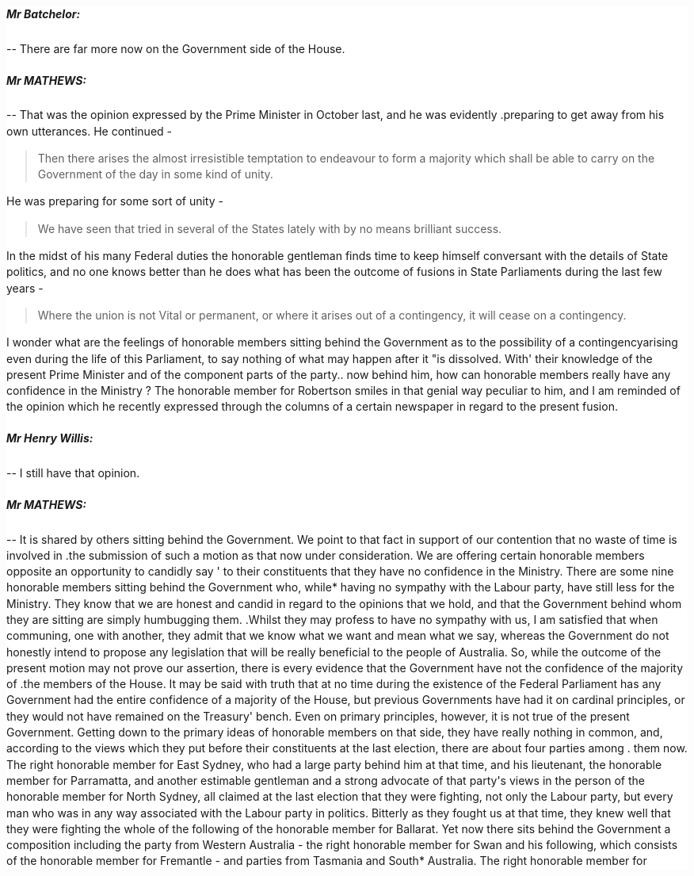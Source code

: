 ##### Mr Batchelor:

-- There are far more now on the Government side of the House. 

##### Mr MATHEWS:

-- That was the opinion expressed by the Prime Minister in October last, and he was evidently .preparing to get away from his own utterances. He continued - 

  >Then there arises the almost irresistible temptation to endeavour to form a majority which shall be able to carry on the Government of the day in some kind of unity. 

He was preparing for some sort of unity - 

  >We have seen that tried in several of the States lately with by no means brilliant success.  

In the midst of his many Federal duties the honorable gentleman finds time to keep himself conversant with the details of State politics, and no one knows better than he does what has been the outcome of fusions in State Parliaments during the last few years - 

  >Where the union is not Vital or permanent, or where it arises out of a contingency, it will cease on a contingency. 

I wonder what are the feelings of honorable members sitting behind the Government as to the possibility of a contingencyarising even during the life of this Parliament, to say nothing of what may happen after it "is dissolved. With' their knowledge of the present Prime Minister and of the component parts of the party.. now behind him, how can honorable members really have any confidence in the Ministry ? The honorable member for Robertson smiles in that genial way peculiar to him, and I am reminded of the opinion which he recently expressed through the columns of a certain newspaper in regard to the present fusion. 

##### Mr Henry Willis:

--  I still have that opinion. 

##### Mr MATHEWS:

-- It is shared by others sitting behind the Government. We point to that fact in support of our contention that no waste of time is involved in .the submission of such a motion as that now under consideration. We are offering  certain honorable members opposite an opportunity to candidly say ' to their constituents that they have no confidence in the Ministry. There are some nine honorable members sitting behind the Government who, while* having no sympathy with the Labour party, have still less for the Ministry. They know that we are honest and candid in regard to the opinions that we hold, and that the Government behind whom they are sitting are simply humbugging them. .Whilst they may profess to have no sympathy with us, I am satisfied that when communing, one with another, they admit that we know what we want and mean what we say, whereas the Government do not honestly intend to propose any legislation that will be really beneficial to the people of Australia. So, while the outcome of the present motion may not prove our assertion, there is every evidence that the Government have not the confidence of the majority of .the members of the House. It may be said with truth that at no time during the existence of the Federal Parliament has any Government had the entire confidence of a majority of the House, but previous Governments have had it on cardinal principles, or they would not have remained on the Treasury' bench. Even on primary principles, however, it is not true of the present Government. Getting down to the primary ideas of honorable members on that side, they have really nothing in common, and, according to the views which they put before their constituents at the last election, there are about four parties among . them now. The right honorable member for East Sydney, who had a large party behind him at that time, and his lieutenant, the honorable member for Parramatta, and another estimable gentleman and a strong advocate of that party's views in the person of the honorable member for North Sydney, all claimed at the last election that they were fighting, not only the Labour party, but every man who was in any way associated with the Labour party in politics. Bitterly as they fought us at that time, they knew well that they were fighting the whole of the following of the honorable member for Ballarat. Yet now there sits behind the Government a composition including the party from Western Australia - the right honorable member for Swan and his following, which consists of the honorable member for Fremantle - and parties from Tasmania and South* Australia. The right honorable member for 
